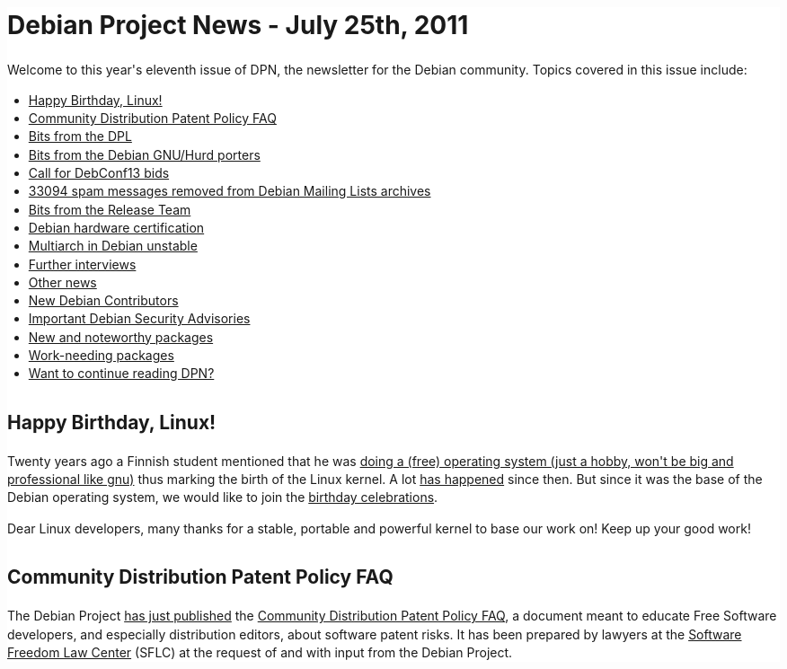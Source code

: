 
Debian Project News - July 25th, 2011
=====================================


Welcome to this year's eleventh issue of DPN, the newsletter for the
Debian community. Topics covered in this issue include:


* [Happy Birthday, Linux!](https://www.debian.org/News/weekly/2011/11/#linux-birthday)
* [Community Distribution Patent Policy FAQ](https://www.debian.org/News/weekly/2011/11/#faq-patent)
* [Bits from the DPL](https://www.debian.org/News/weekly/2011/11/#dpl)
* [Bits from the Debian GNU/Hurd porters](https://www.debian.org/News/weekly/2011/11/#hurd)
* [Call for DebConf13 bids](https://www.debian.org/News/weekly/2011/11/#debconf13)
* [33094 spam messages removed from Debian
Mailing Lists archives](https://www.debian.org/News/weekly/2011/11/#spamclean)
* [Bits from the Release Team](https://www.debian.org/News/weekly/2011/11/#releaseteam)
* [Debian hardware certification](https://www.debian.org/News/weekly/2011/11/#hardware)
* [Multiarch in Debian unstable](https://www.debian.org/News/weekly/2011/11/#multiarch)
* [Further interviews](https://www.debian.org/News/weekly/2011/11/#twid)
* [Other news](https://www.debian.org/News/weekly/2011/11/#other)
* [New Debian Contributors](https://www.debian.org/News/weekly/2011/11/#newcontributors)
* [Important Debian Security Advisories](https://www.debian.org/News/weekly/2011/11/#dsa)
* [New and noteworthy packages](https://www.debian.org/News/weekly/2011/11/#nnwp)
* [Work-needing packages](https://www.debian.org/News/weekly/2011/11/#wnpp)
* [Want to continue reading DPN?](https://www.debian.org/News/weekly/2011/11/#continuedpn)


Happy Birthday, Linux!
----------------------



Twenty years ago a Finnish student mentioned that he was [doing
a (free) operating system (just a hobby, won't be big and professional like
gnu)](http://groups.google.com/group/comp.os.minix/msg/b813d52cbc5a044b) thus marking the birth of the Linux kernel. A lot [has
happened](http://www.linuxfoundation.org/20th/images/linux20infographic.png) since then. But since it was the base of the Debian operating system,
we would like to join the [birthday celebrations](http://www.linuxfoundation.org/20th/).




Dear Linux developers, many thanks for a stable, portable and powerful kernel
to base our work on! Keep up your good work!



Community Distribution Patent Policy FAQ
----------------------------------------



The Debian Project [has just published](https://www.debian.org/News/2011/20110709)
the [Community Distribution Patent
Policy FAQ](https://www.debian.org/reports/patent-faq), a document meant to educate Free Software developers,
and especially distribution editors, about software patent risks.
It has been prepared by lawyers at the [Software Freedom Law Center](http://www.softwarefreedom.org)
(SFLC) at the request of and with input from the Debian Project.
